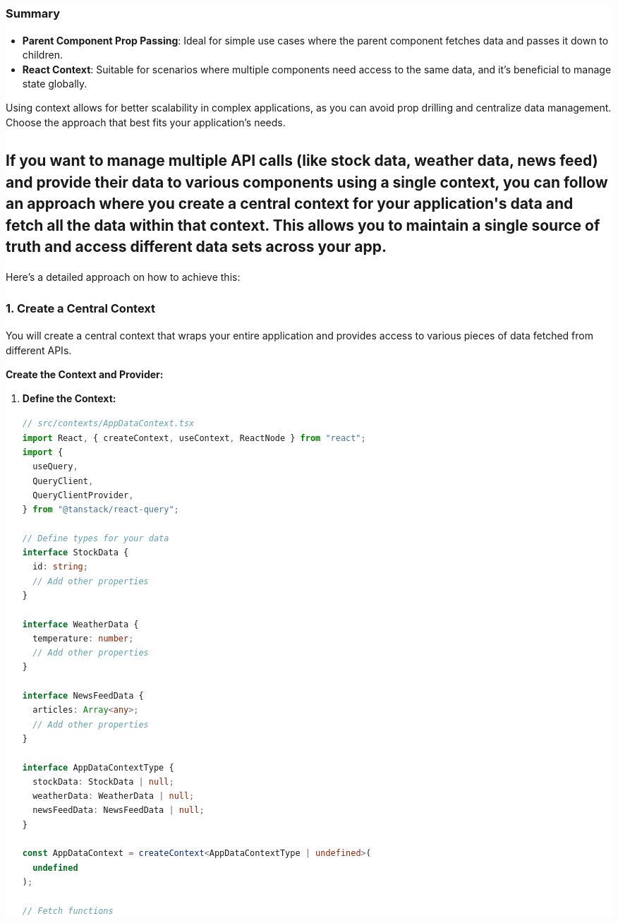 ### Summary

- **Parent Component Prop Passing**: Ideal for simple use cases where the parent component fetches data and passes it down to children.
- **React Context**: Suitable for scenarios where multiple components need access to the same data, and it’s beneficial to manage state globally.

Using context allows for better scalability in complex applications, as you can avoid prop drilling and centralize data management. Choose the approach that best fits your application’s needs.

## If you want to manage multiple API calls (like stock data, weather data, news feed) and provide their data to various components using a single context, you can follow an approach where you create a central context for your application's data and fetch all the data within that context. This allows you to maintain a single source of truth and access different data sets across your app.

Here’s a detailed approach on how to achieve this:

### 1. **Create a Central Context**

You will create a central context that wraps your entire application and provides access to various pieces of data fetched from different APIs.

**Create the Context and Provider:**

1. **Define the Context:**

   ```typescript
   // src/contexts/AppDataContext.tsx
   import React, { createContext, useContext, ReactNode } from "react";
   import {
     useQuery,
     QueryClient,
     QueryClientProvider,
   } from "@tanstack/react-query";

   // Define types for your data
   interface StockData {
     id: string;
     // Add other properties
   }

   interface WeatherData {
     temperature: number;
     // Add other properties
   }

   interface NewsFeedData {
     articles: Array<any>;
     // Add other properties
   }

   interface AppDataContextType {
     stockData: StockData | null;
     weatherData: WeatherData | null;
     newsFeedData: NewsFeedData | null;
   }

   const AppDataContext = createContext<AppDataContextType | undefined>(
     undefined
   );

   // Fetch functions
   ```